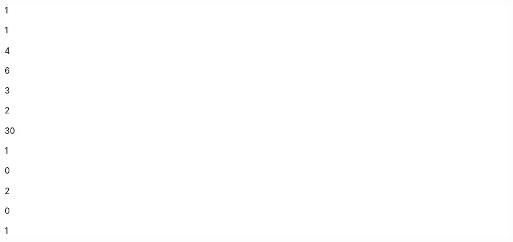 </td>
      <td width="24" valign="top">

1

</td>
      <td width="24" valign="top">

1

</td>
      <td valign="top" width="24">

4

</td>
      <td width="24" valign="top">

6

</td>
      <td width="24" valign="top">

3

</td>
      <td valign="top" width="24">

2

</td>
    </tr>
    <tr>
      <td valign="top" width="87">

30

</td>
      <td valign="top" width="24">

1

</td>
      <td width="24" valign="top">

0

</td>
      <td valign="top" width="24">

2

</td>
      <td valign="top" width="24">

0

</td>
      <td valign="top" width="24">

1
